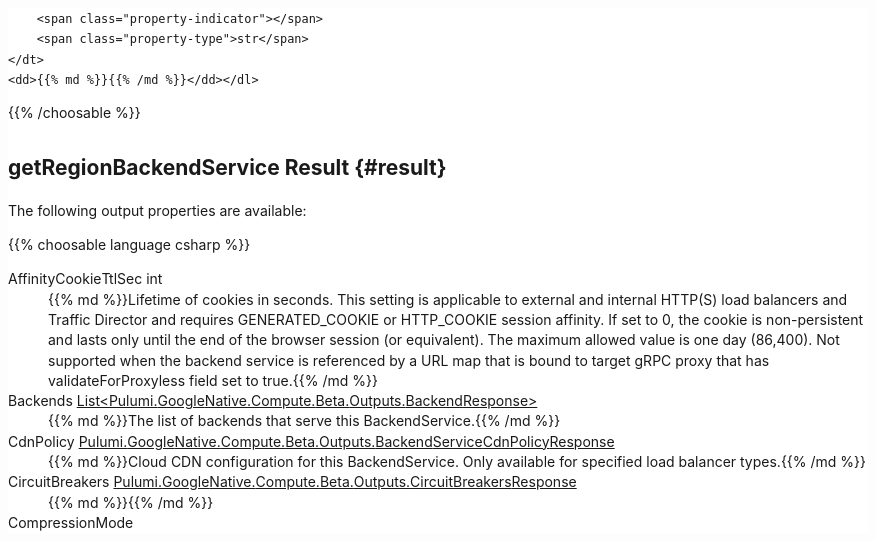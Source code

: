         <span class="property-indicator"></span>
        <span class="property-type">str</span>
    </dt>
    <dd>{{% md %}}{{% /md %}}</dd></dl>
{{% /choosable %}}




## getRegionBackendService Result {#result}

The following output properties are available:



{{% choosable language csharp %}}
<dl class="resources-properties"><dt class="property-"
            title="">
        <span id="affinitycookiettlsec_csharp">
<a href="#affinitycookiettlsec_csharp" style="color: inherit; text-decoration: inherit;">Affinity<wbr>Cookie<wbr>Ttl<wbr>Sec</a>
</span>
        <span class="property-indicator"></span>
        <span class="property-type">int</span>
    </dt>
    <dd>{{% md %}}Lifetime of cookies in seconds. This setting is applicable to external and internal HTTP(S) load balancers and Traffic Director and requires GENERATED_COOKIE or HTTP_COOKIE session affinity. If set to 0, the cookie is non-persistent and lasts only until the end of the browser session (or equivalent). The maximum allowed value is one day (86,400). Not supported when the backend service is referenced by a URL map that is bound to target gRPC proxy that has validateForProxyless field set to true.{{% /md %}}</dd><dt class="property-"
            title="">
        <span id="backends_csharp">
<a href="#backends_csharp" style="color: inherit; text-decoration: inherit;">Backends</a>
</span>
        <span class="property-indicator"></span>
        <span class="property-type"><a href="#backendresponse">List&lt;Pulumi.<wbr>Google<wbr>Native.<wbr>Compute.<wbr>Beta.<wbr>Outputs.<wbr>Backend<wbr>Response&gt;</a></span>
    </dt>
    <dd>{{% md %}}The list of backends that serve this BackendService.{{% /md %}}</dd><dt class="property-"
            title="">
        <span id="cdnpolicy_csharp">
<a href="#cdnpolicy_csharp" style="color: inherit; text-decoration: inherit;">Cdn<wbr>Policy</a>
</span>
        <span class="property-indicator"></span>
        <span class="property-type"><a href="#backendservicecdnpolicyresponse">Pulumi.<wbr>Google<wbr>Native.<wbr>Compute.<wbr>Beta.<wbr>Outputs.<wbr>Backend<wbr>Service<wbr>Cdn<wbr>Policy<wbr>Response</a></span>
    </dt>
    <dd>{{% md %}}Cloud CDN configuration for this BackendService. Only available for specified load balancer types.{{% /md %}}</dd><dt class="property-"
            title="">
        <span id="circuitbreakers_csharp">
<a href="#circuitbreakers_csharp" style="color: inherit; text-decoration: inherit;">Circuit<wbr>Breakers</a>
</span>
        <span class="property-indicator"></span>
        <span class="property-type"><a href="#circuitbreakersresponse">Pulumi.<wbr>Google<wbr>Native.<wbr>Compute.<wbr>Beta.<wbr>Outputs.<wbr>Circuit<wbr>Breakers<wbr>Response</a></span>
    </dt>
    <dd>{{% md %}}{{% /md %}}</dd><dt class="property-"
            title="">
        <span id="compressionmode_csharp">
<a href="#compressionmode_csharp" style="color: inherit; text-decoration: inherit;">Compression<wbr>Mode</a>